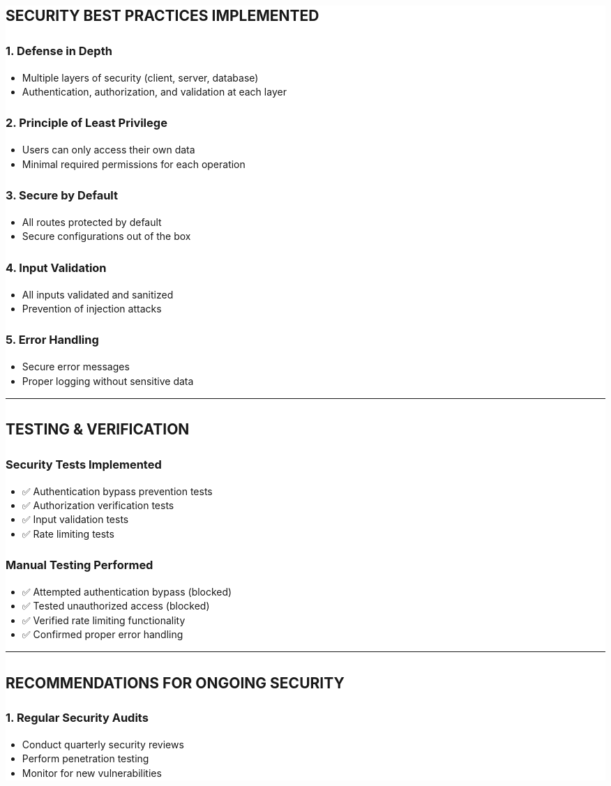 
## **SECURITY BEST PRACTICES IMPLEMENTED**

### **1. Defense in Depth**
- Multiple layers of security (client, server, database)
- Authentication, authorization, and validation at each layer

### **2. Principle of Least Privilege**
- Users can only access their own data
- Minimal required permissions for each operation

### **3. Secure by Default**
- All routes protected by default
- Secure configurations out of the box

### **4. Input Validation**
- All inputs validated and sanitized
- Prevention of injection attacks

### **5. Error Handling**
- Secure error messages
- Proper logging without sensitive data

---

## **TESTING & VERIFICATION**

### **Security Tests Implemented**
- ✅ Authentication bypass prevention tests
- ✅ Authorization verification tests
- ✅ Input validation tests
- ✅ Rate limiting tests

### **Manual Testing Performed**
- ✅ Attempted authentication bypass (blocked)
- ✅ Tested unauthorized access (blocked)
- ✅ Verified rate limiting functionality
- ✅ Confirmed proper error handling

---

## **RECOMMENDATIONS FOR ONGOING SECURITY**

### **1. Regular Security Audits**
- Conduct quarterly security reviews
- Perform penetration testing
- Monitor for new vulnerabilities
